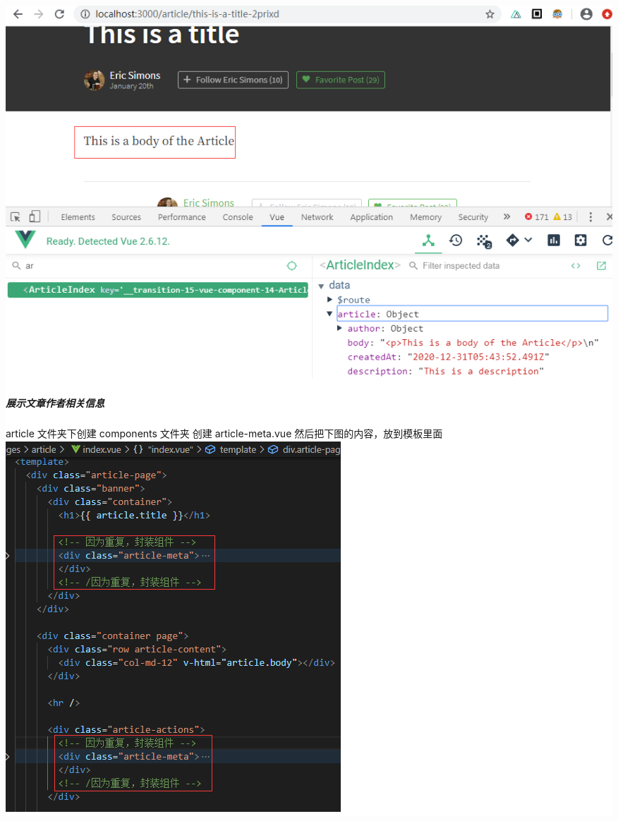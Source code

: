 ![](images/157.png)

##### 展示文章作者相关信息
article 文件夹下创建 components 文件夹 创建 article-meta.vue
然后把下图的内容，放到模板里面
![](images/158.png)
